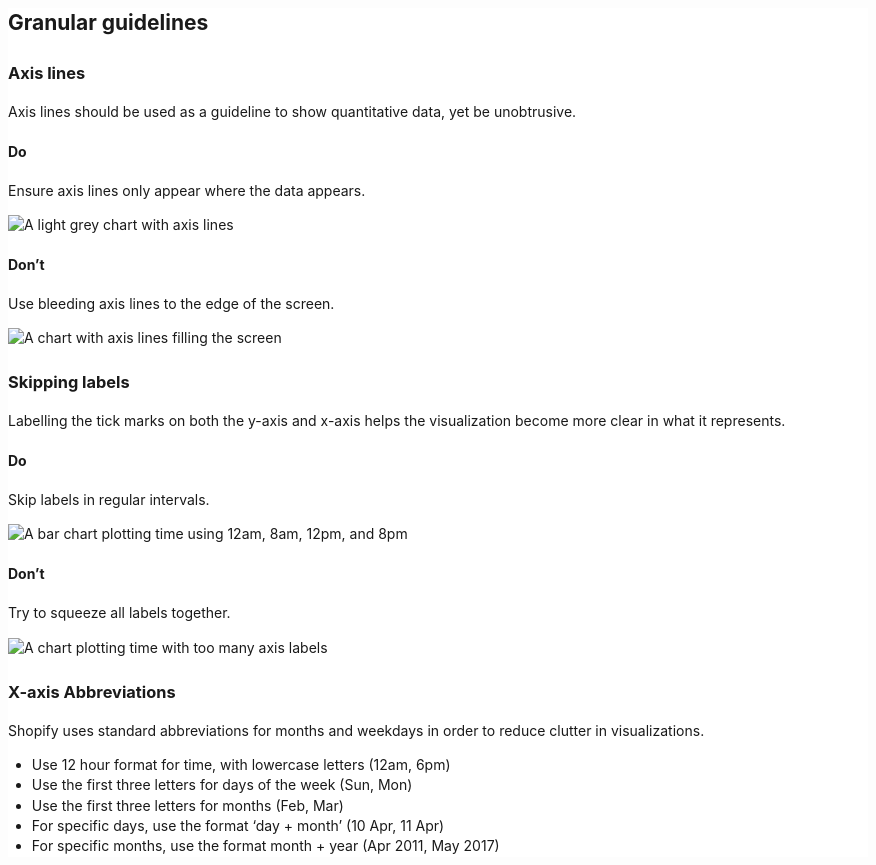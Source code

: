 ## Granular guidelines

### Axis lines

Axis lines should be used as a guideline to show quantitative data, yet be unobtrusive.

<DoDont>

#### Do

Ensure axis lines only appear where the data appears.

![A light grey chart with axis lines](/images/design/data-visualizations/do/ensure-axis-lines-only-appear-where-data-appears@2x.png)

#### Don’t

Use bleeding axis lines to the edge of the screen.

![A chart with axis lines filling the screen](/images/design/data-visualizations/dont/use-bleeding-axis-lines-to-the-edge-of-the-screen@2x.png)

</DoDont>

### Skipping labels

Labelling the tick marks on both the y-axis and x-axis helps the visualization become more clear in what it represents.

<DoDont>

#### Do

Skip labels in regular intervals.

![A bar chart plotting time using 12am, 8am, 12pm, and 8pm](/images/design/data-visualizations/do/skip-labels-in-regular-intervals@2x.png)

#### Don’t

Try to squeeze all labels together.

![A chart plotting time with too many axis labels](/images/design/data-visualizations/dont/squeeze-all-labels-together@2x.png)

</DoDont>

### X-axis Abbreviations

Shopify uses standard abbreviations for months and weekdays in order to reduce clutter in visualizations.

- Use 12 hour format for time, with lowercase letters (12am, 6pm)
- Use the first three letters for days of the week (Sun, Mon)
- Use the first three letters for months (Feb, Mar)
- For specific days, use the format ‘day + month’ (10 Apr, 11 Apr)
- For specific months, use the format month + year (Apr 2011, May 2017)

<DoDont>
